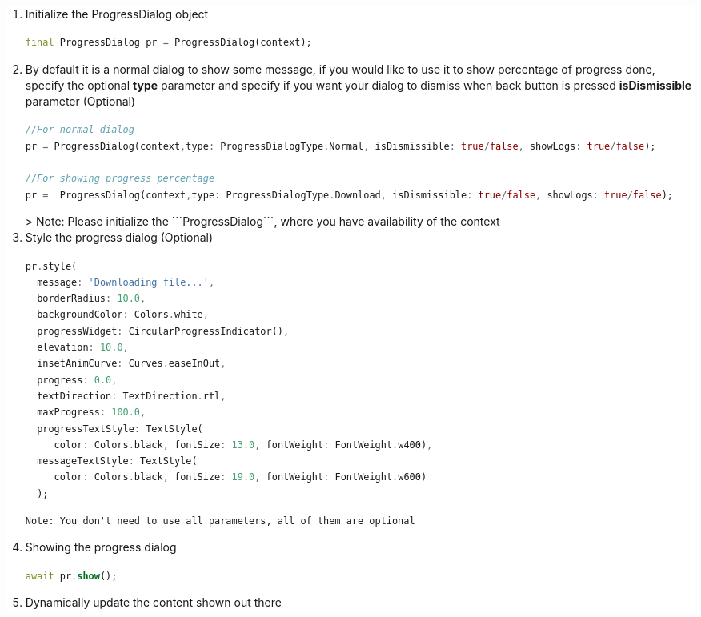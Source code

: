 <ol>
<li> Initialize the ProgressDialog object <br>  

```dart
final ProgressDialog pr = ProgressDialog(context);
```
</li>


<li> By default it is a normal dialog to show some message, if you would like to use it to show percentage of progress done, specify the optional <b>type</b> parameter and specify if you want your dialog to dismiss when back button is pressed <b>isDismissible</b> parameter (Optional) <br/>

```dart
//For normal dialog
pr = ProgressDialog(context,type: ProgressDialogType.Normal, isDismissible: true/false, showLogs: true/false);
    
//For showing progress percentage
pr =  ProgressDialog(context,type: ProgressDialogType.Download, isDismissible: true/false, showLogs: true/false);
```
</li>
> Note: Please initialize the ```ProgressDialog```, where you have availability of the context
  
<li>Style the progress dialog (Optional)<br/>

```dart
pr.style(
  message: 'Downloading file...',
  borderRadius: 10.0,
  backgroundColor: Colors.white,
  progressWidget: CircularProgressIndicator(),
  elevation: 10.0,
  insetAnimCurve: Curves.easeInOut,
  progress: 0.0,
  textDirection: TextDirection.rtl,
  maxProgress: 100.0,
  progressTextStyle: TextStyle(
     color: Colors.black, fontSize: 13.0, fontWeight: FontWeight.w400),
  messageTextStyle: TextStyle(
     color: Colors.black, fontSize: 19.0, fontWeight: FontWeight.w600)
  );
```
```note
Note: You don't need to use all parameters, all of them are optional
```

</li>

<li>Showing the progress dialog<br>
  
```dart
await pr.show();
```
</li>

<li>
Dynamically update the content shown out there <br/>
  